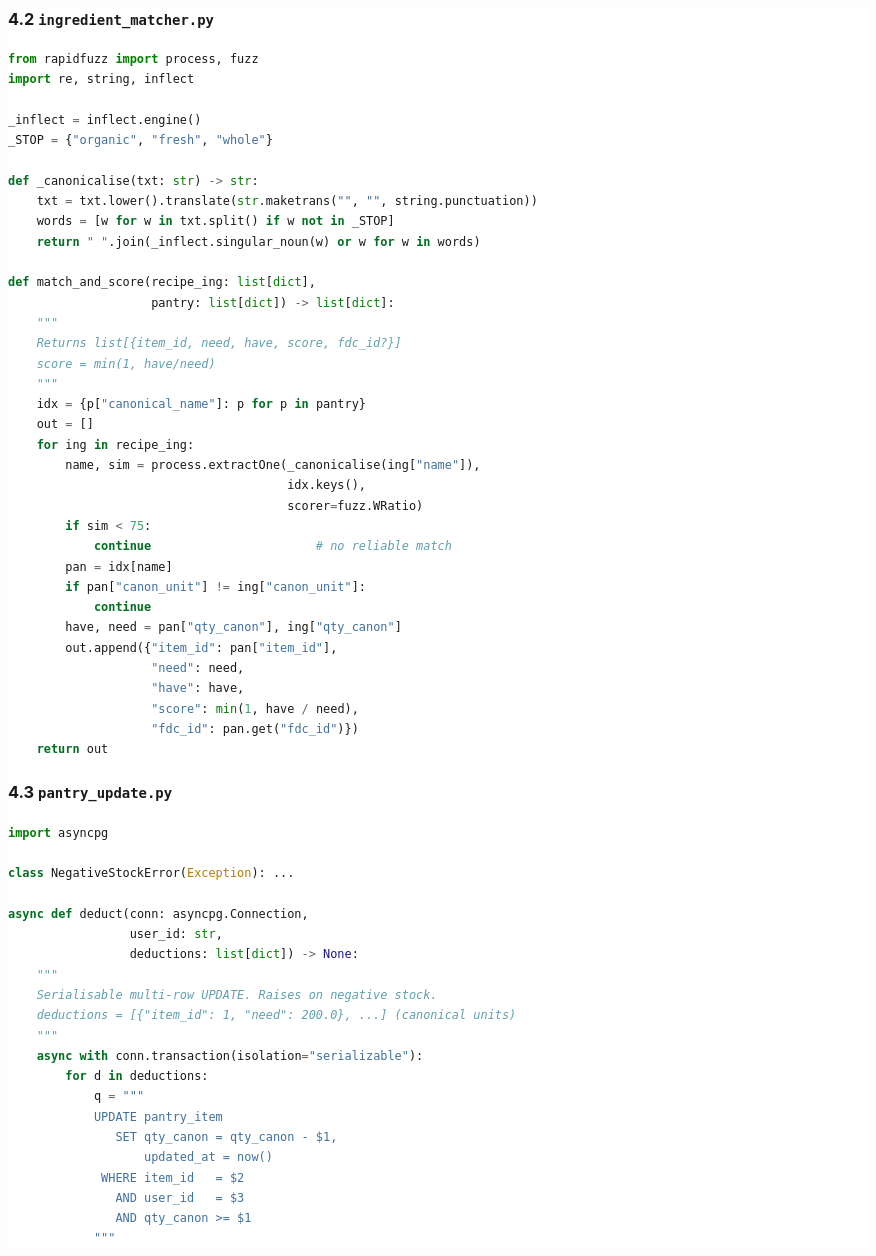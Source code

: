 ### 4.2 `ingredient_matcher.py`

```python
from rapidfuzz import process, fuzz
import re, string, inflect

_inflect = inflect.engine()
_STOP = {"organic", "fresh", "whole"}

def _canonicalise(txt: str) -> str:
    txt = txt.lower().translate(str.maketrans("", "", string.punctuation))
    words = [w for w in txt.split() if w not in _STOP]
    return " ".join(_inflect.singular_noun(w) or w for w in words)

def match_and_score(recipe_ing: list[dict],
                    pantry: list[dict]) -> list[dict]:
    """
    Returns list[{item_id, need, have, score, fdc_id?}]
    score = min(1, have/need)
    """
    idx = {p["canonical_name"]: p for p in pantry}
    out = []
    for ing in recipe_ing:
        name, sim = process.extractOne(_canonicalise(ing["name"]),
                                       idx.keys(),
                                       scorer=fuzz.WRatio)
        if sim < 75:
            continue                       # no reliable match
        pan = idx[name]
        if pan["canon_unit"] != ing["canon_unit"]:
            continue
        have, need = pan["qty_canon"], ing["qty_canon"]
        out.append({"item_id": pan["item_id"],
                    "need": need,
                    "have": have,
                    "score": min(1, have / need),
                    "fdc_id": pan.get("fdc_id")})
    return out
```

### 4.3 `pantry_update.py`

```python
import asyncpg

class NegativeStockError(Exception): ...

async def deduct(conn: asyncpg.Connection,
                 user_id: str,
                 deductions: list[dict]) -> None:
    """
    Serialisable multi‑row UPDATE. Raises on negative stock.
    deductions = [{"item_id": 1, "need": 200.0}, ...] (canonical units)
    """
    async with conn.transaction(isolation="serializable"):
        for d in deductions:
            q = """
            UPDATE pantry_item
               SET qty_canon = qty_canon - $1,
                   updated_at = now()
             WHERE item_id   = $2
               AND user_id   = $3
               AND qty_canon >= $1
            """
```